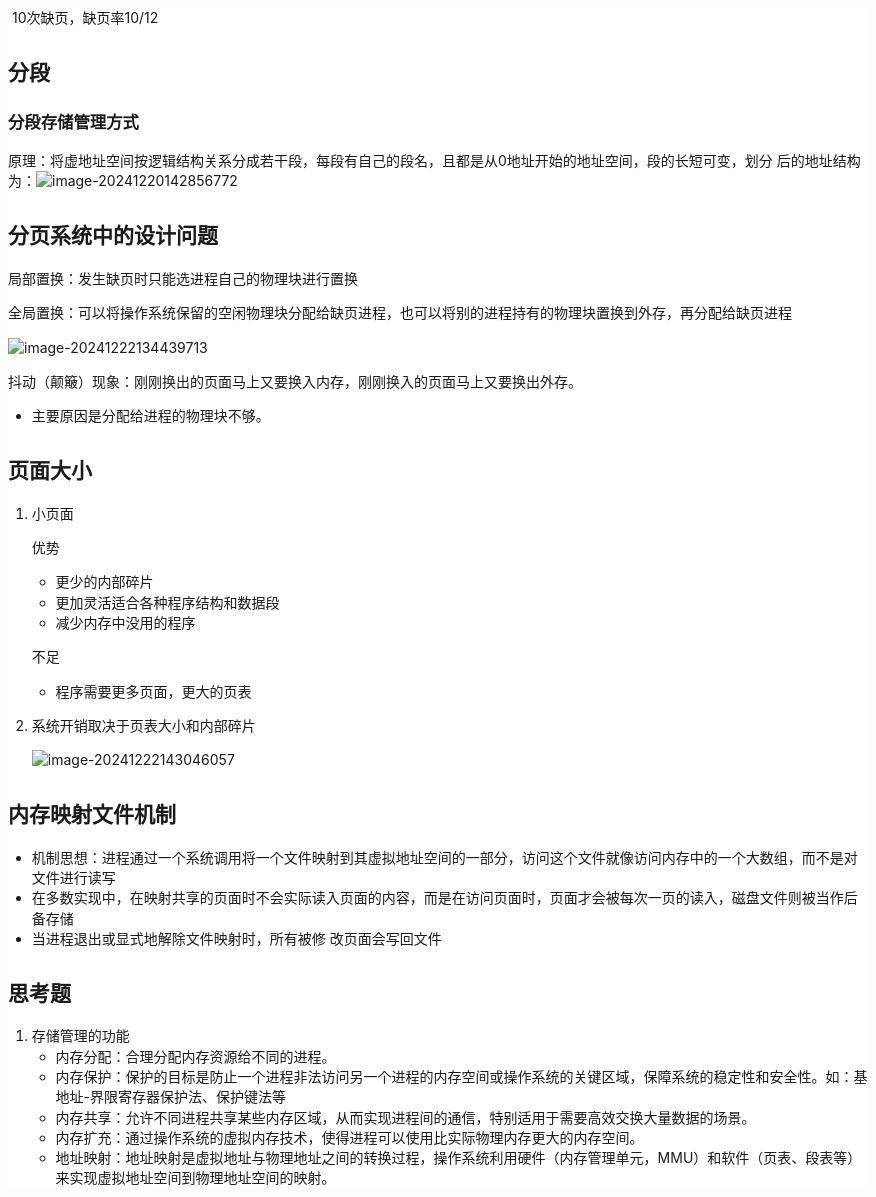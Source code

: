 ​       10次缺页，缺页率10/12

## 分段

### 分段存储管理方式

原理：将虚地址空间按逻辑结构关系分成若干段，每段有自己的段名，且都是从0地址开始的地址空间，段的长短可变，划分 后的地址结构为：![image-20241220142856772](https://typora5672.oss-cn-chengdu.aliyuncs.com/temp/image-20241220142856772.png)



## 分页系统中的设计问题

局部置换：发生缺页时只能选进程自己的物理块进行置换

全局置换：可以将操作系统保留的空闲物理块分配给缺页进程，也可以将别的进程持有的物理块置换到外存，再分配给缺页进程

![image-20241222134439713](https://typora5672.oss-cn-chengdu.aliyuncs.com/temp/image-20241222134439713.png)

抖动（颠簸）现象：刚刚换出的页面马上又要换入内存，刚刚换入的页面马上又要换出外存。

* 主要原因是分配给进程的物理块不够。

## 页面大小

1. 小页面

   优势

   * 更少的内部碎片
   * 更加灵活适合各种程序结构和数据段
   * 减少内存中没用的程序 

   不足

   * 程序需要更多页面，更大的页表

2. 系统开销取决于页表大小和内部碎片

   ![image-20241222143046057](https://typora5672.oss-cn-chengdu.aliyuncs.com/temp/image-20241222143046057.png)

## 内存映射文件机制

* 机制思想：进程通过一个系统调用将一个文件映射到其虚拟地址空间的一部分，访问这个文件就像访问内存中的一个大数组，而不是对文件进行读写
* 在多数实现中，在映射共享的页面时不会实际读入页面的内容，而是在访问页面时，页面才会被每次一页的读入，磁盘文件则被当作后备存储
* 当进程退出或显式地解除文件映射时，所有被修 改页面会写回文件



## 思考题

1. 存储管理的功能
   * 内存分配：合理分配内存资源给不同的进程。
   * 内存保护：保护的目标是防止一个进程非法访问另一个进程的内存空间或操作系统的关键区域，保障系统的稳定性和安全性。如：基地址-界限寄存器保护法、保护键法等
   * 内存共享：允许不同进程共享某些内存区域，从而实现进程间的通信，特别适用于需要高效交换大量数据的场景。
   * 内存扩充：通过操作系统的虚拟内存技术，使得进程可以使用比实际物理内存更大的内存空间。
   * 地址映射：地址映射是虚拟地址与物理地址之间的转换过程，操作系统利用硬件（内存管理单元，MMU）和软件（页表、段表等）来实现虚拟地址空间到物理地址空间的映射。
